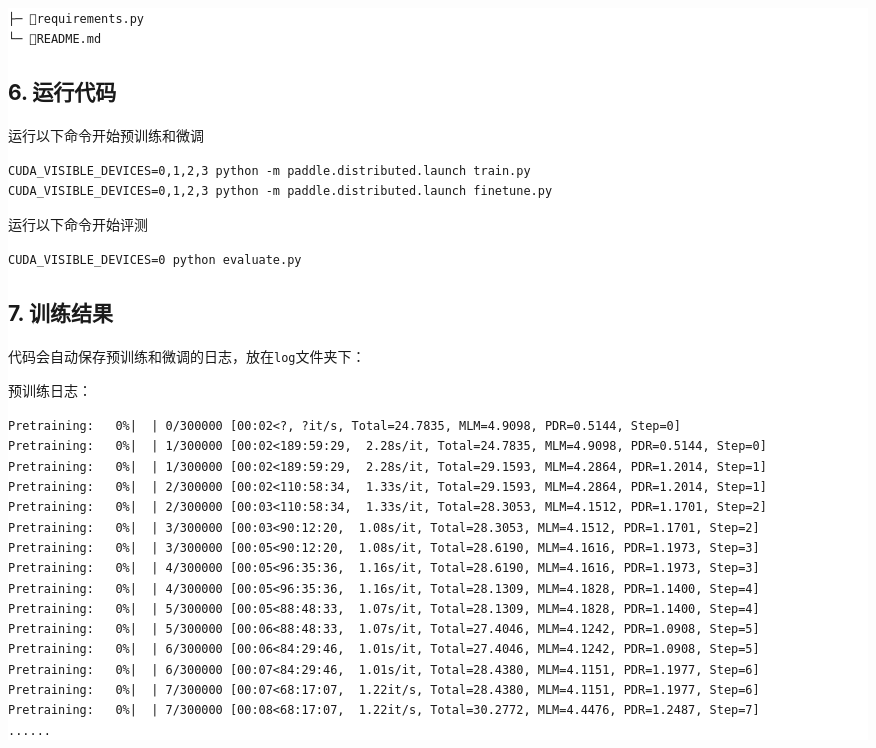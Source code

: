 ```
├─ 📄requirements.py
└─ 📄README.md
```



## 6. 运行代码


运行以下命令开始预训练和微调

```
CUDA_VISIBLE_DEVICES=0,1,2,3 python -m paddle.distributed.launch train.py
CUDA_VISIBLE_DEVICES=0,1,2,3 python -m paddle.distributed.launch finetune.py
```

运行以下命令开始评测

```
CUDA_VISIBLE_DEVICES=0 python evaluate.py
```



## 7. 训练结果

代码会自动保存预训练和微调的日志，放在`log`文件夹下：

预训练日志：


```
Pretraining:   0%|  | 0/300000 [00:02<?, ?it/s, Total=24.7835, MLM=4.9098, PDR=0.5144, Step=0]
Pretraining:   0%|  | 1/300000 [00:02<189:59:29,  2.28s/it, Total=24.7835, MLM=4.9098, PDR=0.5144, Step=0]
Pretraining:   0%|  | 1/300000 [00:02<189:59:29,  2.28s/it, Total=29.1593, MLM=4.2864, PDR=1.2014, Step=1]
Pretraining:   0%|  | 2/300000 [00:02<110:58:34,  1.33s/it, Total=29.1593, MLM=4.2864, PDR=1.2014, Step=1]
Pretraining:   0%|  | 2/300000 [00:03<110:58:34,  1.33s/it, Total=28.3053, MLM=4.1512, PDR=1.1701, Step=2]
Pretraining:   0%|  | 3/300000 [00:03<90:12:20,  1.08s/it, Total=28.3053, MLM=4.1512, PDR=1.1701, Step=2]
Pretraining:   0%|  | 3/300000 [00:05<90:12:20,  1.08s/it, Total=28.6190, MLM=4.1616, PDR=1.1973, Step=3]
Pretraining:   0%|  | 4/300000 [00:05<96:35:36,  1.16s/it, Total=28.6190, MLM=4.1616, PDR=1.1973, Step=3]
Pretraining:   0%|  | 4/300000 [00:05<96:35:36,  1.16s/it, Total=28.1309, MLM=4.1828, PDR=1.1400, Step=4]
Pretraining:   0%|  | 5/300000 [00:05<88:48:33,  1.07s/it, Total=28.1309, MLM=4.1828, PDR=1.1400, Step=4]
Pretraining:   0%|  | 5/300000 [00:06<88:48:33,  1.07s/it, Total=27.4046, MLM=4.1242, PDR=1.0908, Step=5]
Pretraining:   0%|  | 6/300000 [00:06<84:29:46,  1.01s/it, Total=27.4046, MLM=4.1242, PDR=1.0908, Step=5]
Pretraining:   0%|  | 6/300000 [00:07<84:29:46,  1.01s/it, Total=28.4380, MLM=4.1151, PDR=1.1977, Step=6]
Pretraining:   0%|  | 7/300000 [00:07<68:17:07,  1.22it/s, Total=28.4380, MLM=4.1151, PDR=1.1977, Step=6]
Pretraining:   0%|  | 7/300000 [00:08<68:17:07,  1.22it/s, Total=30.2772, MLM=4.4476, PDR=1.2487, Step=7]
......
```
